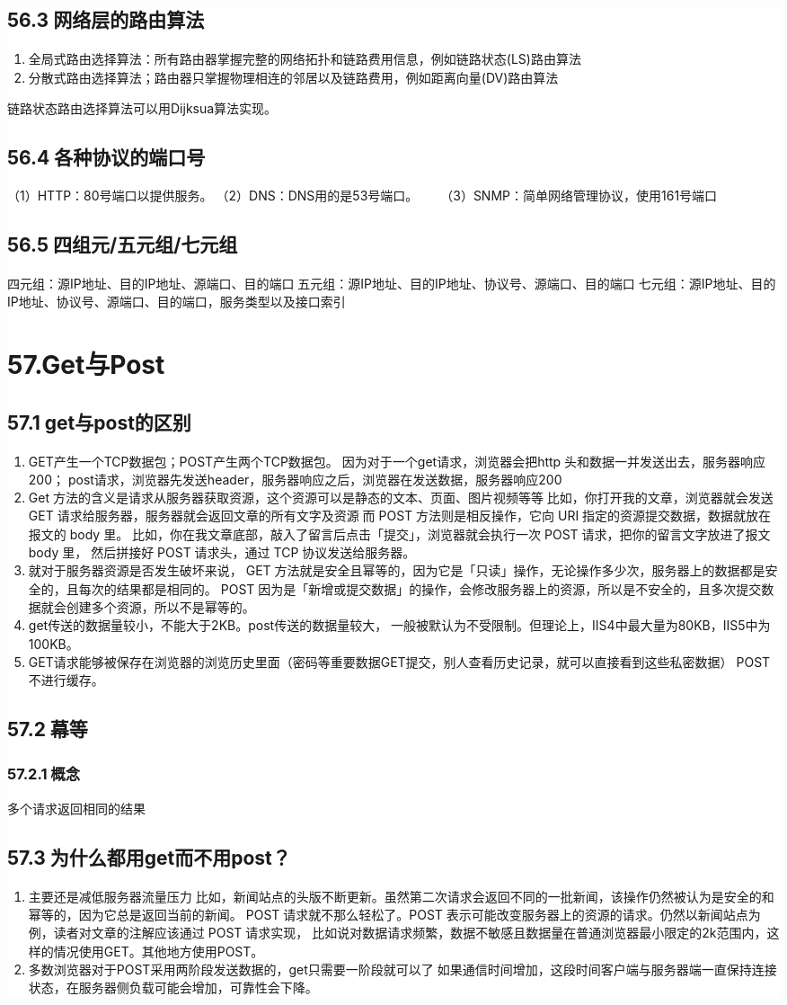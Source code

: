 ## 56.3 网络层的路由算法

1. 全局式路由选择算法：所有路由器掌握完整的网络拓扑和链路费用信息，例如链路状态(LS)路由算法
2. 分散式路由选择算法；路由器只掌握物理相连的邻居以及链路费用，例如距离向量(DV)路由算法

链路状态路由选择算法可以用Dijksua算法实现。

## 56.4 各种协议的端口号

（1）HTTP：80号端口以提供服务。
（2）DNS：DNS用的是53号端口。　　
（3）SNMP：简单网络管理协议，使用161号端口

## 56.5 四组元/五元组/七元组

四元组：源IP地址、目的IP地址、源端口、目的端口
五元组：源IP地址、目的IP地址、协议号、源端口、目的端口
七元组：源IP地址、目的IP地址、协议号、源端口、目的端口，服务类型以及接口索引

# 57.Get与Post

## 57.1 get与post的区别

1. GET产生一个TCP数据包；POST产生两个TCP数据包。
   因为对于一个get请求，浏览器会把http 头和数据一并发送出去，服务器响应200；
   post请求，浏览器先发送header，服务器响应之后，浏览器在发送数据，服务器响应200
2. Get ⽅法的含义是请求从服务器获取资源，这个资源可以是静态的⽂本、⻚⾯、图⽚视频等等
   ⽐如，你打开我的⽂章，浏览器就会发送 GET 请求给服务器，服务器就会返回⽂章的所有⽂字及资源
   ⽽ POST ⽅法则是相反操作，它向 URI 指定的资源提交数据，数据就放在报⽂的 body ⾥。
   ⽐如，你在我⽂章底部，敲⼊了留⾔后点击「提交」，浏览器就会执⾏⼀次 POST 请求，把你的留⾔⽂字放进了报⽂ body ⾥，
   然后拼接好 POST 请求头，通过 TCP 协议发送给服务器。
3. 就对于服务器资源是否发生破坏来说，
   GET ⽅法就是安全且幂等的，因为它是「只读」操作，⽆论操作多少次，服务器上的数据都是安全的，且每次的结果都是相同的。
   POST 因为是「新增或提交数据」的操作，会修改服务器上的资源，所以是不安全的，且多次提交数据就会创建多个资源，所以不是幂等的。
4. get传送的数据量较小，不能大于2KB。post传送的数据量较大，
   一般被默认为不受限制。但理论上，IIS4中最大量为80KB，IIS5中为100KB。
5. GET请求能够被保存在浏览器的浏览历史里面（密码等重要数据GET提交，别人查看历史记录，就可以直接看到这些私密数据）
   POST不进行缓存。

## 57.2 幕等

### 57.2.1 概念

多个请求返回相同的结果

## 57.3 为什么都用get而不用post？

1. 主要还是减低服务器流量压力
   比如，新闻站点的头版不断更新。虽然第二次请求会返回不同的一批新闻，该操作仍然被认为是安全的和幂等的，因为它总是返回当前的新闻。
   POST 请求就不那么轻松了。POST 表示可能改变服务器上的资源的请求。仍然以新闻站点为例，读者对文章的注解应该通过 POST 请求实现，
   比如说对数据请求频繁，数据不敏感且数据量在普通浏览器最小限定的2k范围内，这样的情况使用GET。其他地方使用POST。
2. 多数浏览器对于POST采用两阶段发送数据的，get只需要一阶段就可以了
   如果通信时间增加，这段时间客户端与服务器端一直保持连接状态，在服务器侧负载可能会增加，可靠性会下降。
